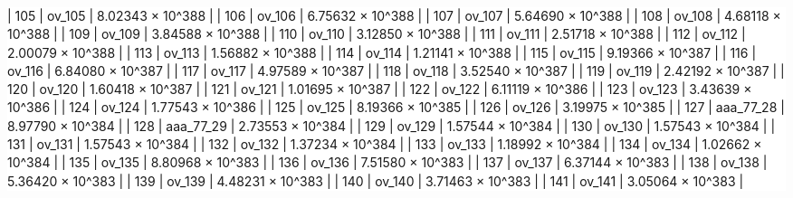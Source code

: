 | 105 | ov_105 | 8.02343 × 10^388 |
| 106 | ov_106 | 6.75632 × 10^388 |
| 107 | ov_107 | 5.64690 × 10^388 |
| 108 | ov_108 | 4.68118 × 10^388 |
| 109 | ov_109 | 3.84588 × 10^388 |
| 110 | ov_110 | 3.12850 × 10^388 |
| 111 | ov_111 | 2.51718 × 10^388 |
| 112 | ov_112 | 2.00079 × 10^388 |
| 113 | ov_113 | 1.56882 × 10^388 |
| 114 | ov_114 | 1.21141 × 10^388 |
| 115 | ov_115 | 9.19366 × 10^387 |
| 116 | ov_116 | 6.84080 × 10^387 |
| 117 | ov_117 | 4.97589 × 10^387 |
| 118 | ov_118 | 3.52540 × 10^387 |
| 119 | ov_119 | 2.42192 × 10^387 |
| 120 | ov_120 | 1.60418 × 10^387 |
| 121 | ov_121 | 1.01695 × 10^387 |
| 122 | ov_122 | 6.11119 × 10^386 |
| 123 | ov_123 | 3.43639 × 10^386 |
| 124 | ov_124 | 1.77543 × 10^386 |
| 125 | ov_125 | 8.19366 × 10^385 |
| 126 | ov_126 | 3.19975 × 10^385 |
| 127 | aaa_77_28 | 8.97790 × 10^384 |
| 128 | aaa_77_29 | 2.73553 × 10^384 |
| 129 | ov_129 | 1.57544 × 10^384 |
| 130 | ov_130 | 1.57543 × 10^384 |
| 131 | ov_131 | 1.57543 × 10^384 |
| 132 | ov_132 | 1.37234 × 10^384 |
| 133 | ov_133 | 1.18992 × 10^384 |
| 134 | ov_134 | 1.02662 × 10^384 |
| 135 | ov_135 | 8.80968 × 10^383 |
| 136 | ov_136 | 7.51580 × 10^383 |
| 137 | ov_137 | 6.37144 × 10^383 |
| 138 | ov_138 | 5.36420 × 10^383 |
| 139 | ov_139 | 4.48231 × 10^383 |
| 140 | ov_140 | 3.71463 × 10^383 |
| 141 | ov_141 | 3.05064 × 10^383 |